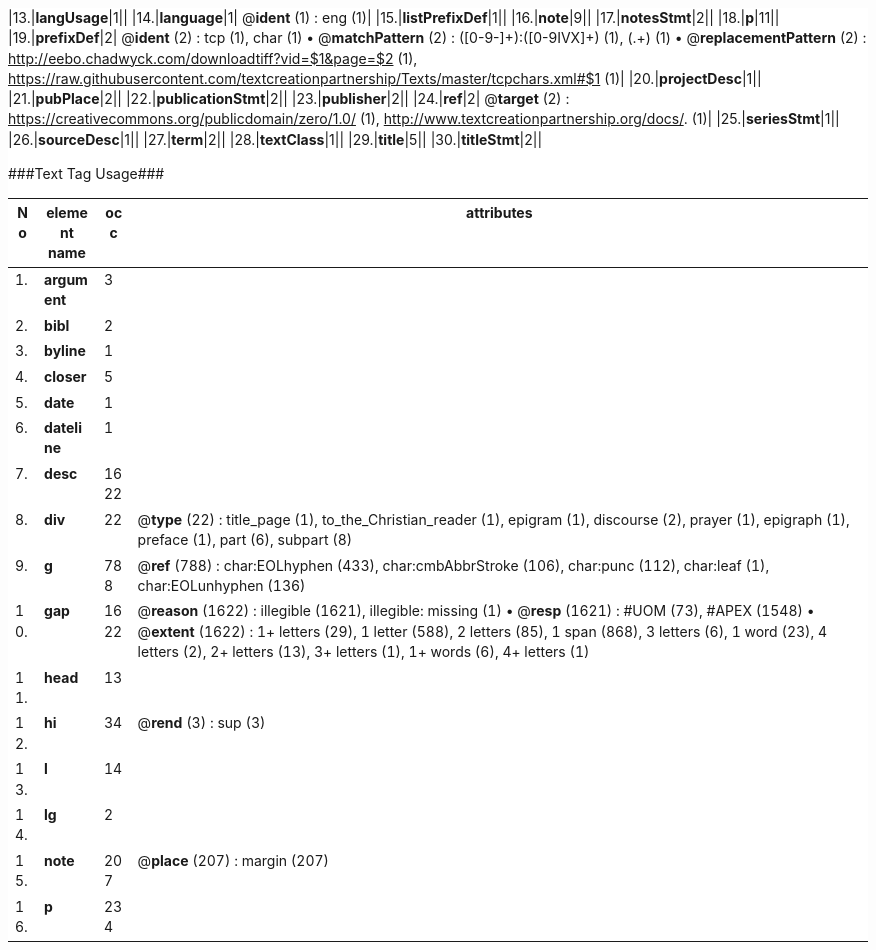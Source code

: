 |13.|__langUsage__|1||
|14.|__language__|1| @__ident__ (1) : eng (1)|
|15.|__listPrefixDef__|1||
|16.|__note__|9||
|17.|__notesStmt__|2||
|18.|__p__|11||
|19.|__prefixDef__|2| @__ident__ (2) : tcp (1), char (1)  •  @__matchPattern__ (2) : ([0-9\-]+):([0-9IVX]+) (1), (.+) (1)  •  @__replacementPattern__ (2) : http://eebo.chadwyck.com/downloadtiff?vid=$1&page=$2 (1), https://raw.githubusercontent.com/textcreationpartnership/Texts/master/tcpchars.xml#$1 (1)|
|20.|__projectDesc__|1||
|21.|__pubPlace__|2||
|22.|__publicationStmt__|2||
|23.|__publisher__|2||
|24.|__ref__|2| @__target__ (2) : https://creativecommons.org/publicdomain/zero/1.0/ (1), http://www.textcreationpartnership.org/docs/. (1)|
|25.|__seriesStmt__|1||
|26.|__sourceDesc__|1||
|27.|__term__|2||
|28.|__textClass__|1||
|29.|__title__|5||
|30.|__titleStmt__|2||


###Text Tag Usage###

|No|element name|occ|attributes|
|---|---|---|---|
|1.|__argument__|3||
|2.|__bibl__|2||
|3.|__byline__|1||
|4.|__closer__|5||
|5.|__date__|1||
|6.|__dateline__|1||
|7.|__desc__|1622||
|8.|__div__|22| @__type__ (22) : title_page (1), to_the_Christian_reader (1), epigram (1), discourse (2), prayer (1), epigraph (1), preface (1), part (6), subpart (8)|
|9.|__g__|788| @__ref__ (788) : char:EOLhyphen (433), char:cmbAbbrStroke (106), char:punc (112), char:leaf (1), char:EOLunhyphen (136)|
|10.|__gap__|1622| @__reason__ (1622) : illegible (1621), illegible: missing (1)  •  @__resp__ (1621) : #UOM (73), #APEX (1548)  •  @__extent__ (1622) : 1+ letters (29), 1 letter (588), 2 letters (85), 1 span (868), 3 letters (6), 1 word (23), 4 letters (2), 2+ letters (13), 3+ letters (1), 1+ words (6), 4+ letters (1)|
|11.|__head__|13||
|12.|__hi__|34| @__rend__ (3) : sup (3)|
|13.|__l__|14||
|14.|__lg__|2||
|15.|__note__|207| @__place__ (207) : margin (207)|
|16.|__p__|234||